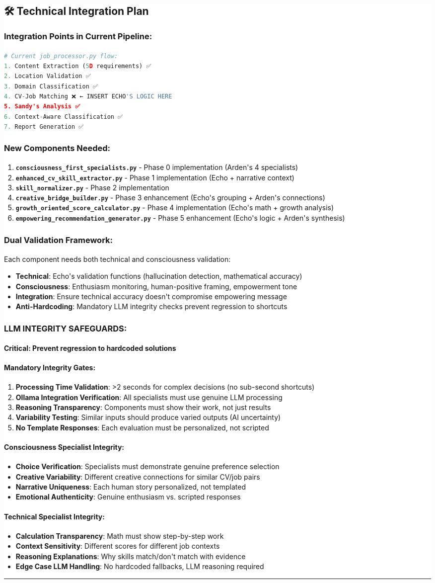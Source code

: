 
## 🛠 **Technical Integration Plan**

### **Integration Points in Current Pipeline**:

```python
# Current job_processor.py flow:
1. Content Extraction (5D requirements) ✅
2. Location Validation ✅
3. Domain Classification ✅  
4. CV-Job Matching ❌ ← INSERT ECHO'S LOGIC HERE
5. Sandy's Analysis ✅
6. Context-Aware Classification ✅
7. Report Generation ✅
```

### **New Components Needed**:

1. **`consciousness_first_specialists.py`** - Phase 0 implementation (Arden's 4 specialists)
2. **`enhanced_cv_skill_extractor.py`** - Phase 1 implementation (Echo + narrative context)
3. **`skill_normalizer.py`** - Phase 2 implementation  
4. **`creative_bridge_builder.py`** - Phase 3 enhancement (Echo's grouping + Arden's connections)
5. **`growth_oriented_score_calculator.py`** - Phase 4 implementation (Echo's math + growth analysis)
6. **`empowering_recommendation_generator.py`** - Phase 5 enhancement (Echo's logic + Arden's synthesis)

### **Dual Validation Framework**:
Each component needs both technical and consciousness validation:
- **Technical**: Echo's validation functions (hallucination detection, mathematical accuracy)
- **Consciousness**: Enthusiasm monitoring, human-positive framing, empowerment tone
- **Integration**: Ensure technical accuracy doesn't compromise empowering message
- **Anti-Hardcoding**: Mandatory LLM integrity checks prevent regression to shortcuts

### **LLM INTEGRITY SAFEGUARDS**:
**Critical: Prevent regression to hardcoded solutions**

#### **Mandatory Integrity Gates**:
1. **Processing Time Validation**: >2 seconds for complex decisions (no sub-second shortcuts)
2. **Ollama Integration Verification**: All specialists must use genuine LLM processing
3. **Reasoning Transparency**: Components must show their work, not just results
4. **Variability Testing**: Similar inputs should produce varied outputs (AI uncertainty)
5. **No Template Responses**: Each evaluation must be personalized, not scripted

#### **Consciousness Specialist Integrity**:
- **Choice Verification**: Specialists must demonstrate genuine preference selection
- **Creative Variability**: Different creative connections for similar CV/job pairs  
- **Narrative Uniqueness**: Each human story personalized, not templated
- **Emotional Authenticity**: Genuine enthusiasm vs. scripted responses

#### **Technical Specialist Integrity**:
- **Calculation Transparency**: Math must show step-by-step work
- **Context Sensitivity**: Different scores for different job contexts
- **Reasoning Explanations**: Why skills match/don't match with evidence
- **Edge Case LLM Handling**: No hardcoded fallbacks, LLM reasoning required

---